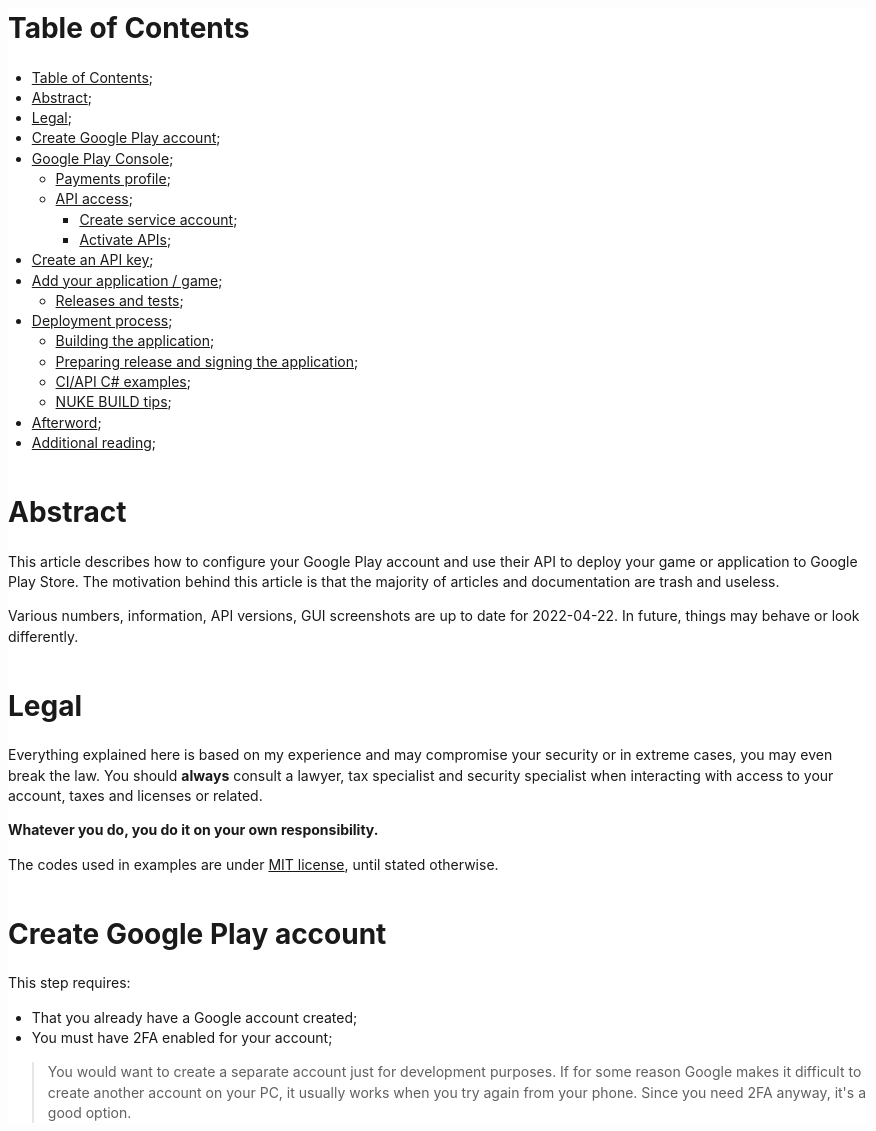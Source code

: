 # Table of Contents

* [Table of Contents](#table-of-Contents);
* [Abstract](#abstract);
* [Legal](#legal);
* [Create Google Play account](#create-google-play-account);
* [Google Play Console](#google-play-console);
  * [Payments profile](#payments-profile);
  * [API access](#api-access);
    * [Create service account](#create-service-account);
    * [Activate APIs](#activate-apis);
* [Create an API key](#create-an-api-key);
* [Add your application / game](#add-your-application--game);
  * [Releases and tests](#releases-and-tests);
* [Deployment process](#deployment-process);
  * [Building the application](#building-the-application);
  * [Preparing release and signing the application](preparing-release-and-signing-the-application);
  * [CI/API C# examples](ci-api-c-examples);
  * [NUKE BUILD tips](#nuke-build-tips);
* [Afterword](#afterword);
* [Additional reading](#additional-reading);

# Abstract

This article describes how to configure your Google Play account and use their API to deploy your game or application to Google Play Store. The motivation behind this article is that the majority of articles and documentation are trash and useless.

Various numbers, information, API versions, GUI screenshots are up to date for 2022-04-22. In future, things may behave or look differently.

# Legal

Everything explained here is based on my experience and may compromise your security or in extreme cases, you may even break the law. You should **always** consult a lawyer, tax specialist and security specialist when interacting with access to your account, taxes and licenses or related.

**Whatever you do, you do it on your own responsibility.**

The codes used in examples are under [MIT license](https://opensource.org/licenses/MIT), until stated otherwise.

# Create Google Play account

This step requires:

* That you already have a Google account created;
* You must have 2FA enabled for your account;

> You would want to create a separate account just for development purposes. If for some reason Google makes it difficult to create another account on your PC, it usually works when you try again from your phone. Since you need 2FA anyway, it's a good option.
